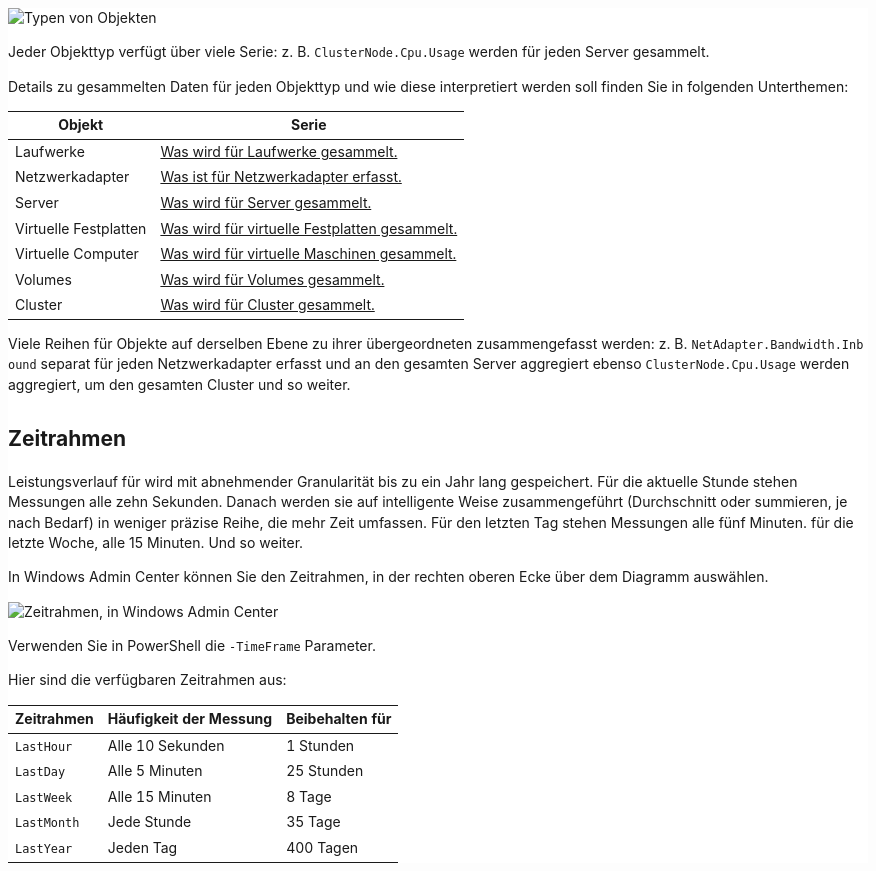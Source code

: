 ![Typen von Objekten](media/performance-history/types-of-object.png)

Jeder Objekttyp verfügt über viele Serie: z. B. `ClusterNode.Cpu.Usage` werden für jeden Server gesammelt.

Details zu gesammelten Daten für jeden Objekttyp und wie diese interpretiert werden soll finden Sie in folgenden Unterthemen:

| Objekt             | Serie                                                                               |
|--------------------|--------------------------------------------------------------------------------------|
| Laufwerke             | [Was wird für Laufwerke gesammelt.](performance-history-for-drives.md)                     |
| Netzwerkadapter   | [Was ist für Netzwerkadapter erfasst.](performance-history-for-network-adapters.md) |
| Server            | [Was wird für Server gesammelt.](performance-history-for-servers.md)                   |
| Virtuelle Festplatten | [Was wird für virtuelle Festplatten gesammelt.](performance-history-for-vhds.md)           |
| Virtuelle Computer   | [Was wird für virtuelle Maschinen gesammelt.](performance-history-for-vms.md)              |
| Volumes            | [Was wird für Volumes gesammelt.](performance-history-for-volumes.md)                   |
| Cluster           | [Was wird für Cluster gesammelt.](performance-history-for-clusters.md)                 |

Viele Reihen für Objekte auf derselben Ebene zu ihrer übergeordneten zusammengefasst werden: z. B. `NetAdapter.Bandwidth.Inbound` separat für jeden Netzwerkadapter erfasst und an den gesamten Server aggregiert ebenso `ClusterNode.Cpu.Usage` werden aggregiert, um den gesamten Cluster und so weiter.

## <a name="timeframes"></a>Zeitrahmen

Leistungsverlauf für wird mit abnehmender Granularität bis zu ein Jahr lang gespeichert. Für die aktuelle Stunde stehen Messungen alle zehn Sekunden. Danach werden sie auf intelligente Weise zusammengeführt (Durchschnitt oder summieren, je nach Bedarf) in weniger präzise Reihe, die mehr Zeit umfassen. Für den letzten Tag stehen Messungen alle fünf Minuten. für die letzte Woche, alle 15 Minuten. Und so weiter.

In Windows Admin Center können Sie den Zeitrahmen, in der rechten oberen Ecke über dem Diagramm auswählen.

![Zeitrahmen, in Windows Admin Center](media/performance-history/timeframes-in-honolulu.png)

Verwenden Sie in PowerShell die `-TimeFrame` Parameter.

Hier sind die verfügbaren Zeitrahmen aus:

| Zeitrahmen   | Häufigkeit der Messung | Beibehalten für |
|-------------|-----------------------|--------------|
| `LastHour`  | Alle 10 Sekunden         | 1 Stunden       |
| `LastDay`   | Alle 5 Minuten       | 25 Stunden     |
| `LastWeek`  | Alle 15 Minuten      | 8 Tage       |
| `LastMonth` | Jede Stunde          | 35 Tage      |
| `LastYear`  | Jeden Tag           | 400 Tagen     |
